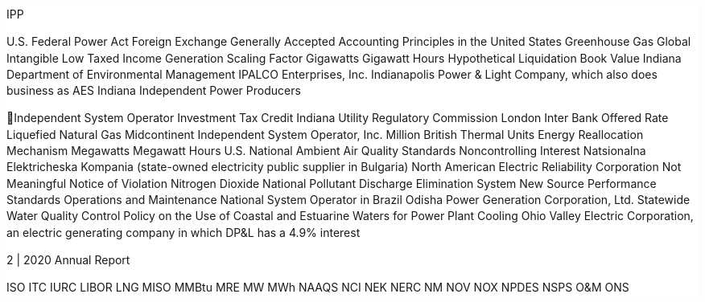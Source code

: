 IPP

U.S. Federal Power Act
Foreign Exchange
Generally Accepted Accounting Principles in the United States
Greenhouse Gas
Global Intangible Low Taxed Income
Generation Scaling Factor
Gigawatts
Gigawatt Hours
Hypothetical Liquidation Book Value
Indiana Department of Environmental Management
IPALCO Enterprises, Inc.
Indianapolis Power & Light Company, which also does business as AES Indiana
Independent Power Producers

Independent System Operator
Investment Tax Credit
Indiana Utility Regulatory Commission
London Inter Bank Offered Rate
Liquefied Natural Gas
Midcontinent Independent System Operator, Inc.
Million British Thermal Units
Energy Reallocation Mechanism
Megawatts
Megawatt Hours
U.S. National Ambient Air Quality Standards
Noncontrolling Interest
Natsionalna Elektricheska Kompania (state-owned electricity public supplier in Bulgaria)
North American Electric Reliability Corporation
Not Meaningful
Notice of Violation
Nitrogen Dioxide
National Pollutant Discharge Elimination System
New Source Performance Standards
Operations and Maintenance
National System Operator in Brazil
Odisha Power Generation Corporation, Ltd.
Statewide Water Quality Control Policy on the Use of Coastal and Estuarine Waters for Power Plant Cooling
Ohio Valley Electric Corporation, an electric generating company in which DP&L has a 4.9% interest

2 | 2020 Annual Report

ISO
ITC
IURC
LIBOR
LNG
MISO
MMBtu
MRE
MW
MWh
NAAQS
NCI
NEK
NERC
NM
NOV
NOX
NPDES
NSPS
O&M
ONS